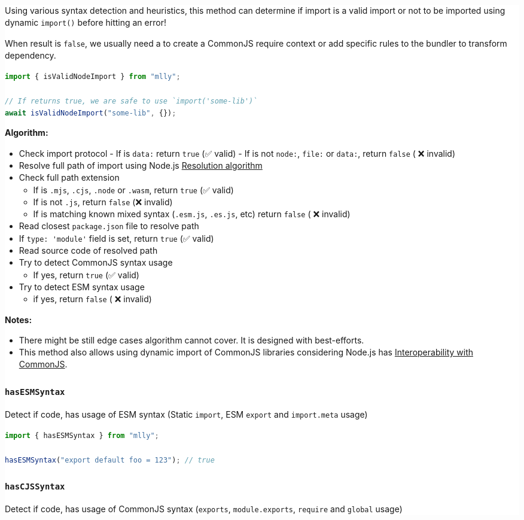 Using various syntax detection and heuristics, this method can determine if import is a valid import or not to be imported using dynamic `import()` before hitting an error!

When result is `false`, we usually need a to create a CommonJS require context or add specific rules to the bundler to transform dependency.

```js
import { isValidNodeImport } from "mlly";

// If returns true, we are safe to use `import('some-lib')`
await isValidNodeImport("some-lib", {});
```

**Algorithm:**

- Check import protocol - If is `data:` return `true` (✅ valid) - If is not `node:`, `file:` or `data:`, return `false` (
  ❌ invalid)
- Resolve full path of import using Node.js [Resolution algorithm](https://nodejs.org/api/esm.html#resolution-algorithm)
- Check full path extension
  - If is `.mjs`, `.cjs`, `.node` or `.wasm`, return `true` (✅ valid)
  - If is not `.js`, return `false` (❌ invalid)
  - If is matching known mixed syntax (`.esm.js`, `.es.js`, etc) return `false` (
    ❌ invalid)
- Read closest `package.json` file to resolve path
- If `type: 'module'` field is set, return `true` (✅ valid)
- Read source code of resolved path
- Try to detect CommonJS syntax usage
  - If yes, return `true` (✅ valid)
- Try to detect ESM syntax usage
  - if yes, return `false` (
    ❌ invalid)

**Notes:**

- There might be still edge cases algorithm cannot cover. It is designed with best-efforts.
- This method also allows using dynamic import of CommonJS libraries considering
  Node.js has [Interoperability with CommonJS](https://nodejs.org/api/esm.html#interoperability-with-commonjs).

### `hasESMSyntax`

Detect if code, has usage of ESM syntax (Static `import`, ESM `export` and `import.meta` usage)

```js
import { hasESMSyntax } from "mlly";

hasESMSyntax("export default foo = 123"); // true
```

### `hasCJSSyntax`

Detect if code, has usage of CommonJS syntax (`exports`, `module.exports`, `require` and `global` usage)
